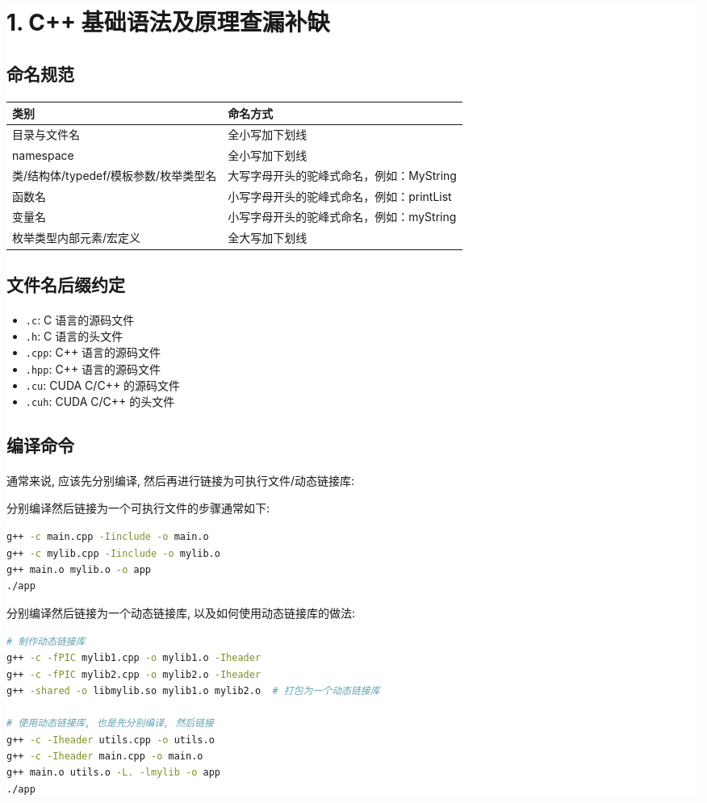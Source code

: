 # 1. C++ 基础语法及原理查漏补缺

## 命名规范

| 类别 | 命名方式 |
| :--- | :--- |
| 目录与文件名 | 全小写加下划线 |
| namespace | 全小写加下划线 |
| 类/结构体/typedef/模板参数/枚举类型名 | 大写字母开头的驼峰式命名，例如：MyString |
| 函数名 | 小写字母开头的驼峰式命名，例如：printList |
| 变量名 | 小写字母开头的驼峰式命名，例如：myString |
| 枚举类型内部元素/宏定义 | 全大写加下划线 |

## 文件名后缀约定

- `.c`: C 语言的源码文件
- `.h`: C 语言的头文件
- `.cpp`: C++ 语言的源码文件
- `.hpp`: C++ 语言的源码文件
- `.cu`: CUDA C/C++ 的源码文件
- `.cuh`: CUDA C/C++ 的头文件

## 编译命令

通常来说, 应该先分别编译, 然后再进行链接为可执行文件/动态链接库:

分别编译然后链接为一个可执行文件的步骤通常如下:

```bash
g++ -c main.cpp -Iinclude -o main.o
g++ -c mylib.cpp -Iinclude -o mylib.o
g++ main.o mylib.o -o app
./app
```

分别编译然后链接为一个动态链接库, 以及如何使用动态链接库的做法:

```bash
# 制作动态链接库
g++ -c -fPIC mylib1.cpp -o mylib1.o -Iheader
g++ -c -fPIC mylib2.cpp -o mylib2.o -Iheader
g++ -shared -o libmylib.so mylib1.o mylib2.o  # 打包为一个动态链接库

# 使用动态链接库, 也是先分别编译, 然后链接
g++ -c -Iheader utils.cpp -o utils.o
g++ -c -Iheader main.cpp -o main.o
g++ main.o utils.o -L. -lmylib -o app
./app
```
